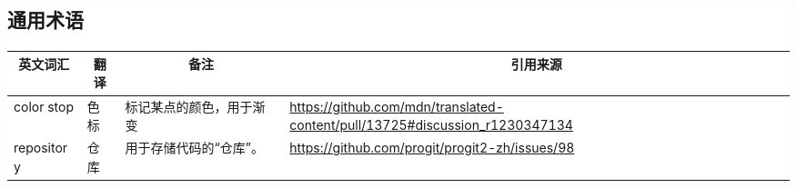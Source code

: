## 通用术语

| 英文词汇   | 翻译 | 备注                     | 引用来源                                                                    |
| ---------- | ---- | ------------------------ | --------------------------------------------------------------------------- |
| color stop | 色标 | 标记某点的颜色，用于渐变 | https://github.com/mdn/translated-content/pull/13725#discussion_r1230347134 |
| repository | 仓库 | 用于存储代码的“仓库”。   | https://github.com/progit/progit2-zh/issues/98                              |

